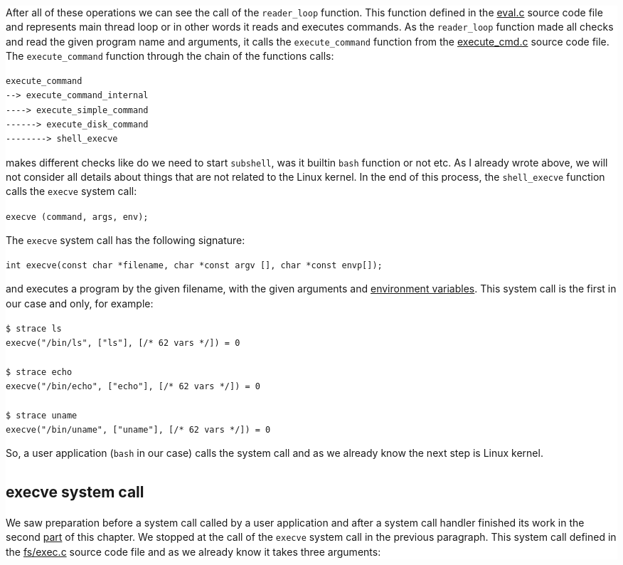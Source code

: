 After all of these operations we can see the call of the `reader_loop` function. This function defined in the [eval.c](https://github.com/bminor/bash/blob/bc007799f0e1362100375bb95d952d28de4c62fb/eval.c#L67) source code file and represents main thread loop or in other words it reads and executes commands. As the `reader_loop` function made all checks and read the given program name and arguments, it calls the `execute_command` function from the [execute\_cmd.c](https://github.com/bminor/bash/blob/bc007799f0e1362100375bb95d952d28de4c62fb/execute\_cmd.c#L378) source code file. The `execute_command` function through the chain of the functions calls:

```
execute_command
--> execute_command_internal
----> execute_simple_command
------> execute_disk_command
--------> shell_execve
```

makes different checks like do we need to start `subshell`, was it builtin `bash` function or not etc. As I already wrote above, we will not consider all details about things that are not related to the Linux kernel. In the end of this process, the `shell_execve` function calls the `execve` system call:

```
execve (command, args, env);
```

The `execve` system call has the following signature:

```
int execve(const char *filename, char *const argv [], char *const envp[]);
```

and executes a program by the given filename, with the given arguments and [environment variables](https://en.wikipedia.org/wiki/Environment\_variable). This system call is the first in our case and only, for example:

```
$ strace ls
execve("/bin/ls", ["ls"], [/* 62 vars */]) = 0

$ strace echo
execve("/bin/echo", ["echo"], [/* 62 vars */]) = 0

$ strace uname
execve("/bin/uname", ["uname"], [/* 62 vars */]) = 0
```

So, a user application (`bash` in our case) calls the system call and as we already know the next step is Linux kernel.

## execve system call

We saw preparation before a system call called by a user application and after a system call handler finished its work in the second [part](https://0xax.gitbook.io/linux-insides/summary/syscall/linux-syscall-2) of this chapter. We stopped at the call of the `execve` system call in the previous paragraph. This system call defined in the [fs/exec.c](https://github.com/torvalds/linux/blob/16f73eb02d7e1765ccab3d2018e0bd98eb93d973/fs/exec.c) source code file and as we already know it takes three arguments:
